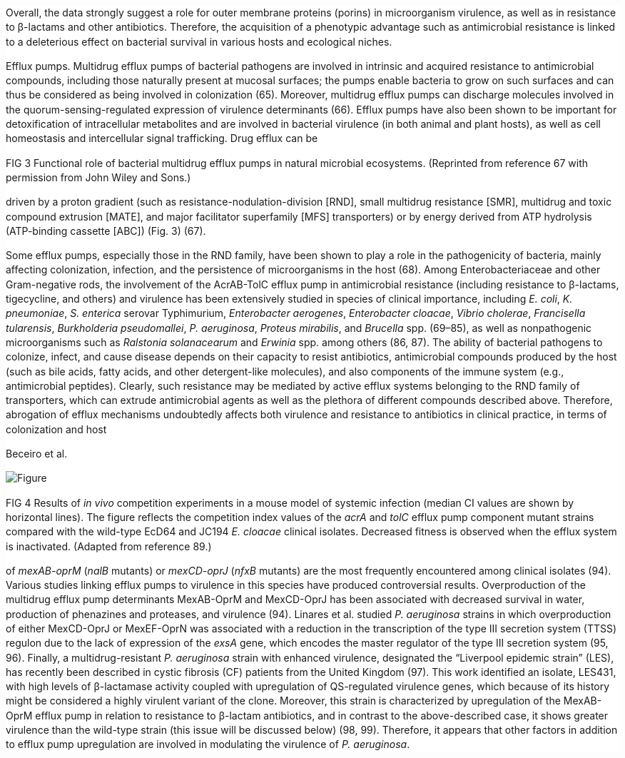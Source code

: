 Overall, the data strongly suggest a role for outer membrane proteins (porins) in microorganism virulence, as well as in resistance to β-lactams and other antibiotics. Therefore, the acquisition of a phenotypic advantage such as antimicrobial resistance is linked to a deleterious effect on bacterial survival in various hosts and ecological niches.

Efflux pumps. Multidrug efflux pumps of bacterial pathogens are involved in intrinsic and acquired resistance to antimicrobial compounds, including those naturally present at mucosal surfaces; the pumps enable bacteria to grow on such surfaces and can thus be considered as being involved in colonization (65). Moreover, multidrug efflux pumps can discharge molecules involved in the quorum-sensing-regulated expression of virulence determinants (66). Efflux pumps have also been shown to be important for detoxification of intracellular metabolites and are involved in bacterial virulence (in both animal and plant hosts), as well as cell homeostasis and intercellular signal trafficking. Drug efflux can be

FIG 3 Functional role of bacterial multidrug efflux pumps in natural microbial ecosystems. (Reprinted from reference 67 with permission from John Wiley and Sons.)

driven by a proton gradient (such as resistance-nodulation-division [RND], small multidrug resistance [SMR], multidrug and toxic compound extrusion [MATE], and major facilitator superfamily [MFS] transporters) or by energy derived from ATP hydrolysis (ATP-binding cassette [ABC]) (Fig. 3) (67).

Some efflux pumps, especially those in the RND family, have been shown to play a role in the pathogenicity of bacteria, mainly affecting colonization, infection, and the persistence of microorganisms in the host (68). Among Enterobacteriaceae and other Gram-negative rods, the involvement of the AcrAB-TolC efflux pump in antimicrobial resistance (including resistance to β-lactams, tigecycline, and others) and virulence has been extensively studied in species of clinical importance, including *E. coli*, *K. pneumoniae*, *S. enterica* serovar Typhimurium, *Enterobacter aerogenes*, *Enterobacter cloacae*, *Vibrio cholerae*, *Francisella tularensis*, *Burkholderia pseudomallei*, *P. aeruginosa*, *Proteus mirabilis*, and *Brucella* spp. (69–85), as well as nonpathogenic microorganisms such as *Ralstonia solanacearum* and *Erwinia* spp. among others (86, 87). The ability of bacterial pathogens to colonize, infect, and cause disease depends on their capacity to resist antibiotics, antimicrobial compounds produced by the host (such as bile acids, fatty acids, and other detergent-like molecules), and also components of the immune system (e.g., antimicrobial peptides). Clearly, such resistance may be mediated by active efflux systems belonging to the RND family of transporters, which can extrude antimicrobial agents as well as the plethora of different compounds described above. Therefore, abrogation of efflux mechanisms undoubtedly affects both virulence and resistance to antibiotics in clinical practice, in terms of colonization and host

Beceiro et al.

![Figure](https://i.imgur.com/1234567.png)

FIG 4 Results of *in vivo* competition experiments in a mouse model of systemic infection (median CI values are shown by horizontal lines). The figure reflects the competition index values of the *acrA* and *tolC* efflux pump component mutant strains compared with the wild-type EcD64 and JC194 *E. cloacae* clinical isolates. Decreased fitness is observed when the efflux system is inactivated. (Adapted from reference 89.)

of *mexAB-oprM* (*nalB* mutants) or *mexCD-oprJ* (*nfxB* mutants) are the most frequently encountered among clinical isolates (94). Various studies linking efflux pumps to virulence in this species have produced controversial results. Overproduction of the multidrug efflux pump determinants MexAB-OprM and MexCD-OprJ has been associated with decreased survival in water, production of phenazines and proteases, and virulence (94). Linares et al. studied *P. aeruginosa* strains in which overproduction of either MexCD-OprJ or MexEF-OprN was associated with a reduction in the transcription of the type III secretion system (TTSS) regulon due to the lack of expression of the *exsA* gene, which encodes the master regulator of the type III secretion system (95, 96). Finally, a multidrug-resistant *P. aeruginosa* strain with enhanced virulence, designated the “Liverpool epidemic strain” (LES), has recently been described in cystic fibrosis (CF) patients from the United Kingdom (97). This work identified an isolate, LES431, with high levels of β-lactamase activity coupled with upregulation of QS-regulated virulence genes, which because of its history might be considered a highly virulent variant of the clone. Moreover, this strain is characterized by upregulation of the MexAB-OprM efflux pump in relation to resistance to β-lactam antibiotics, and in contrast to the above-described case, it shows greater virulence than the wild-type strain (this issue will be discussed below) (98, 99). Therefore, it appears that other factors in addition to efflux pump upregulation are involved in modulating the virulence of *P. aeruginosa*.
